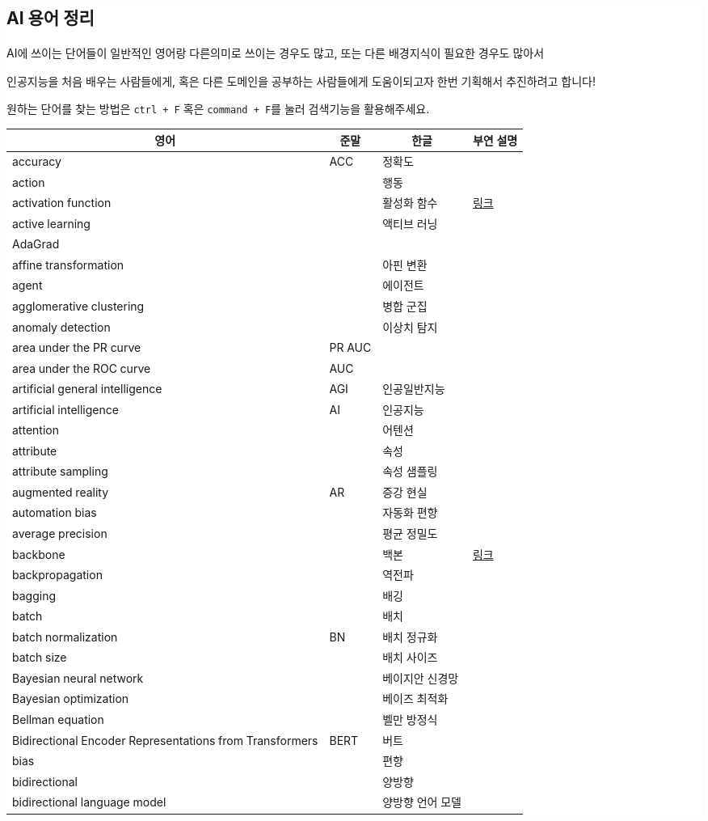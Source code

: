 ﻿## AI 용어 정리

AI에 쓰이는 단어들이 일반적인 영어랑 다른의미로 쓰이는 경우도 많고, 또는 다른 배경지식이 필요한 경우도 많아서 

인공지능을 처음 배우는 사람들에게, 혹은 다른 도메인을 공부하는 사람들에게 도움이되고자 한번 기획해서 추진하려고 합니다!

원하는 단어를 찾는 방법은 `ctrl + F` 혹은 `command + F`를 눌러 검색기능을 활용해주세요.

|영어|준말|한글|부연 설명|
|---|---|---|---|
|accuracy|ACC|정확도||
|action||행동||
|activation function||활성화 함수|[링크](./activation_function.md)|
|active learning||액티브 러닝||
|AdaGrad||||
|affine transformation||아핀 변환||
|agent||에이전트||
|agglomerative clustering||병합 군집||
|anomaly detection||이상치 탐지||
|area under the PR curve|PR AUC|||
|area under the ROC curve|AUC|||
|artificial general intelligence|AGI|인공일반지능||
|artificial intelligence|AI|인공지능||
|attention||어텐션||
|attribute||속성||
|attribute sampling||속성 샘플링||
|augmented reality|AR|증강 현실||
|automation bias||자동화 편향||
|average precision||평균 정밀도||
|backbone||백본|[링크](./backbone.md)|
|backpropagation||역전파||
|bagging||배깅||
|batch||배치||
|batch normalization|BN|배치 정규화||
|batch size||배치 사이즈||
|Bayesian neural network||베이지안 신경망||
|Bayesian optimization||베이즈 최적화||
|Bellman equation||벨만 방정식||
|Bidirectional Encoder Representations from Transformers|BERT|버트||
|bias||편향||
|bidirectional||양방향||
|bidirectional language model||양방향 언어 모델||